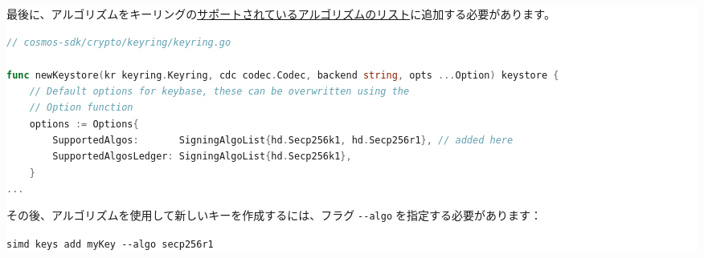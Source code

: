 最後に、アルゴリズムをキーリングの[サポートされているアルゴリズムのリスト](https://github.com/cosmos/cosmos-sdk/blob/v0.50.0-alpha.0/crypto/keyring/keyring.go#L217)に追加する必要があります。

```go
// cosmos-sdk/crypto/keyring/keyring.go

func newKeystore(kr keyring.Keyring, cdc codec.Codec, backend string, opts ...Option) keystore {
	// Default options for keybase, these can be overwritten using the
	// Option function
	options := Options{
		SupportedAlgos:       SigningAlgoList{hd.Secp256k1, hd.Secp256r1}, // added here
		SupportedAlgosLedger: SigningAlgoList{hd.Secp256k1},
	}
...
```

その後、アルゴリズムを使用して新しいキーを作成するには、フラグ `--algo` を指定する必要があります：

`simd keys add myKey --algo secp256r1`
